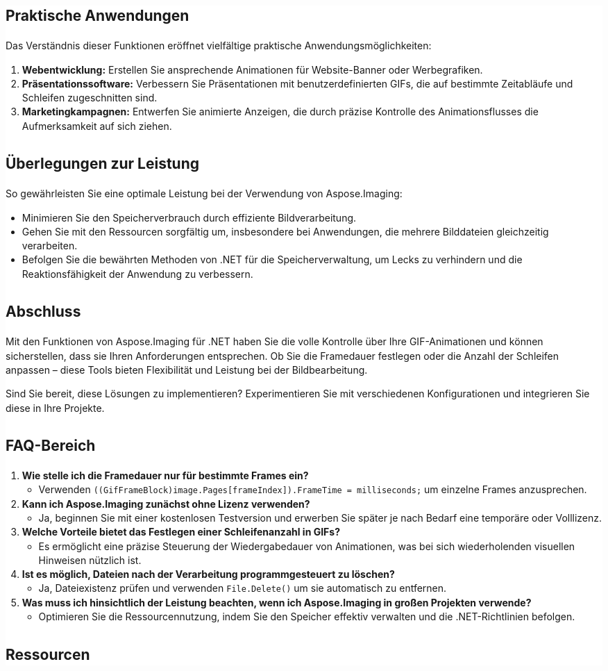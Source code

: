 ## Praktische Anwendungen

Das Verständnis dieser Funktionen eröffnet vielfältige praktische Anwendungsmöglichkeiten:

1. **Webentwicklung:** Erstellen Sie ansprechende Animationen für Website-Banner oder Werbegrafiken.
2. **Präsentationssoftware:** Verbessern Sie Präsentationen mit benutzerdefinierten GIFs, die auf bestimmte Zeitabläufe und Schleifen zugeschnitten sind.
3. **Marketingkampagnen:** Entwerfen Sie animierte Anzeigen, die durch präzise Kontrolle des Animationsflusses die Aufmerksamkeit auf sich ziehen.

## Überlegungen zur Leistung

So gewährleisten Sie eine optimale Leistung bei der Verwendung von Aspose.Imaging:

- Minimieren Sie den Speicherverbrauch durch effiziente Bildverarbeitung.
- Gehen Sie mit den Ressourcen sorgfältig um, insbesondere bei Anwendungen, die mehrere Bilddateien gleichzeitig verarbeiten.
- Befolgen Sie die bewährten Methoden von .NET für die Speicherverwaltung, um Lecks zu verhindern und die Reaktionsfähigkeit der Anwendung zu verbessern.

## Abschluss

Mit den Funktionen von Aspose.Imaging für .NET haben Sie die volle Kontrolle über Ihre GIF-Animationen und können sicherstellen, dass sie Ihren Anforderungen entsprechen. Ob Sie die Framedauer festlegen oder die Anzahl der Schleifen anpassen – diese Tools bieten Flexibilität und Leistung bei der Bildbearbeitung.

Sind Sie bereit, diese Lösungen zu implementieren? Experimentieren Sie mit verschiedenen Konfigurationen und integrieren Sie diese in Ihre Projekte.

## FAQ-Bereich

1. **Wie stelle ich die Framedauer nur für bestimmte Frames ein?**
   - Verwenden `((GifFrameBlock)image.Pages[frameIndex]).FrameTime = milliseconds;` um einzelne Frames anzusprechen.
2. **Kann ich Aspose.Imaging zunächst ohne Lizenz verwenden?**
   - Ja, beginnen Sie mit einer kostenlosen Testversion und erwerben Sie später je nach Bedarf eine temporäre oder Volllizenz.
3. **Welche Vorteile bietet das Festlegen einer Schleifenanzahl in GIFs?**
   - Es ermöglicht eine präzise Steuerung der Wiedergabedauer von Animationen, was bei sich wiederholenden visuellen Hinweisen nützlich ist.
4. **Ist es möglich, Dateien nach der Verarbeitung programmgesteuert zu löschen?**
   - Ja, Dateiexistenz prüfen und verwenden `File.Delete()` um sie automatisch zu entfernen.
5. **Was muss ich hinsichtlich der Leistung beachten, wenn ich Aspose.Imaging in großen Projekten verwende?**
   - Optimieren Sie die Ressourcennutzung, indem Sie den Speicher effektiv verwalten und die .NET-Richtlinien befolgen.

## Ressourcen
